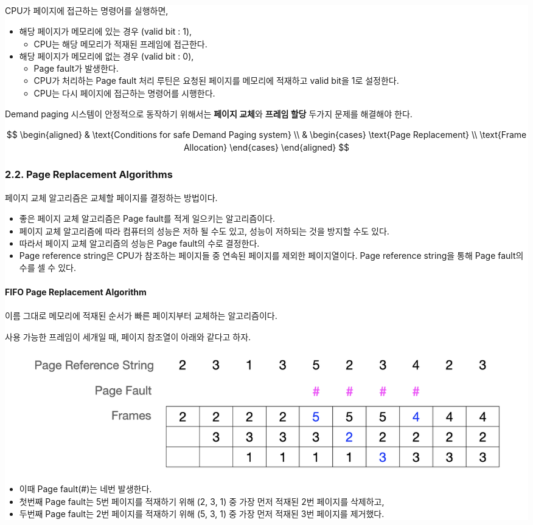 CPU가 페이지에 접근하는 명령어를 실행하면,
- 해당 페이지가 메모리에 있는 경우 (valid bit : 1), 
    - CPU는 해당 메모리가 적재된 프레임에 접근한다.
- 해당 페이지가 메모리에 없는 경우 (valid bit : 0), 
    - Page fault가 발생한다. 
    - CPU가 처리하는 Page fault 처리 루틴은 요청된 페이지를 메모리에 적재하고 valid bit을 1로 설정한다.
    - CPU는 다시 페이지에 접근하는 명령어를 시행한다.

Demand paging 시스템이 안정적으로 동작하기 위해서는 **페이지 교체**와 **프레임 할당** 두가지 문제를 해결해야 한다. 

$$
\begin{aligned}
& \text{Conditions for safe Demand Paging system} \\
& \begin{cases}
    \text{Page Replacement} \\
    \text{Frame Allocation}
\end{cases}
\end{aligned}
$$

### 2.2. Page Replacement Algorithms

페이지 교체 알고리즘은 교체할 페이지를 결정하는 방법이다.

- 좋은 페이지 교체 알고리즘은 Page fault를 적게 일으키는 알고리즘이다. 
- 페이지 교체 알고리즘에 따라 컴퓨터의 성능은 저하 될 수도 있고, 성능이 저하되는 것을 방지할 수도 있다.
- 따라서 페이지 교체 알고리즘의 성능은 Page fault의 수로 결정한다.
- Page reference string은 CPU가 참조하는 페이지들 중 연속된 페이지를 제외한 페이지열이다. Page reference string을 통해 Page fault의 수를 셀 수 있다.

#### FIFO Page Replacement Algorithm
이름 그대로 메모리에 적재된 순서가 빠른 페이지부터 교체하는 알고리즘이다. 

사용 가능한 프레임이 세개일 때, 페이지 참조열이 아래와 같다고 하자.

<figure>
	<a href="/imgs/post-imgs/cs-repl_fifo.png"><img src="/imgs/post-imgs/cs-repl_fifo.png"></a>
	<figcaption></figcaption>
</figure>

- 이때 Page fault(#)는 네번 발생한다.
- 첫번째 Page fault는 5번 페이지를 적재하기 위해 (2, 3, 1) 중 가장 먼저 적재된 2번 페이지를 삭제하고, 
- 두번째 Page fault는 2번 페이지를 적재하기 위해 (5, 3, 1) 중 가장 먼저 적재된 3번 페이지를 제거했다. 

